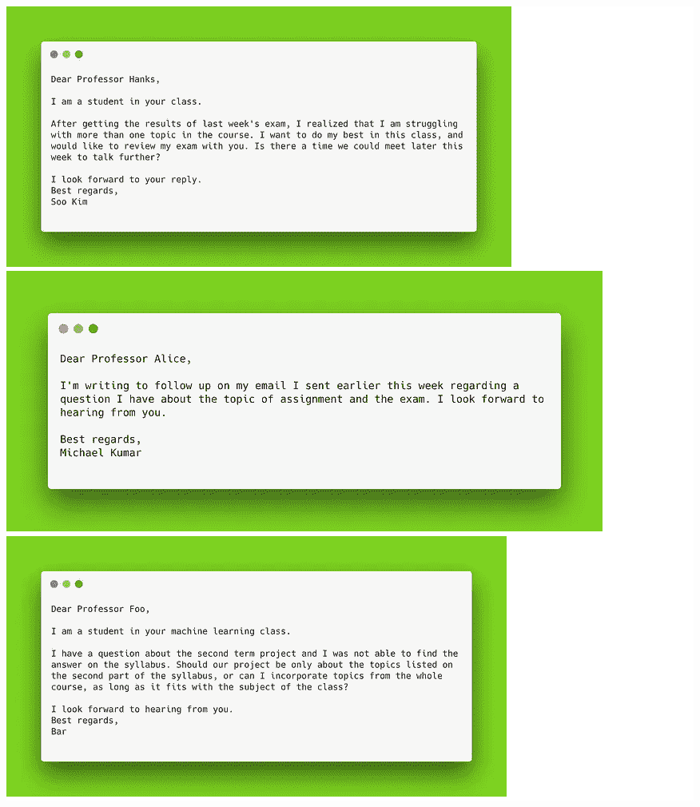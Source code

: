 ![](img/d6bea97abb6f54cb2ca1fd7e2d7740f7.png)![](img/4a9f493486c24bc3660d8c462616c5c5.png)![](img/2b6bd46992a03ad03362d7859539e3d6.png)
